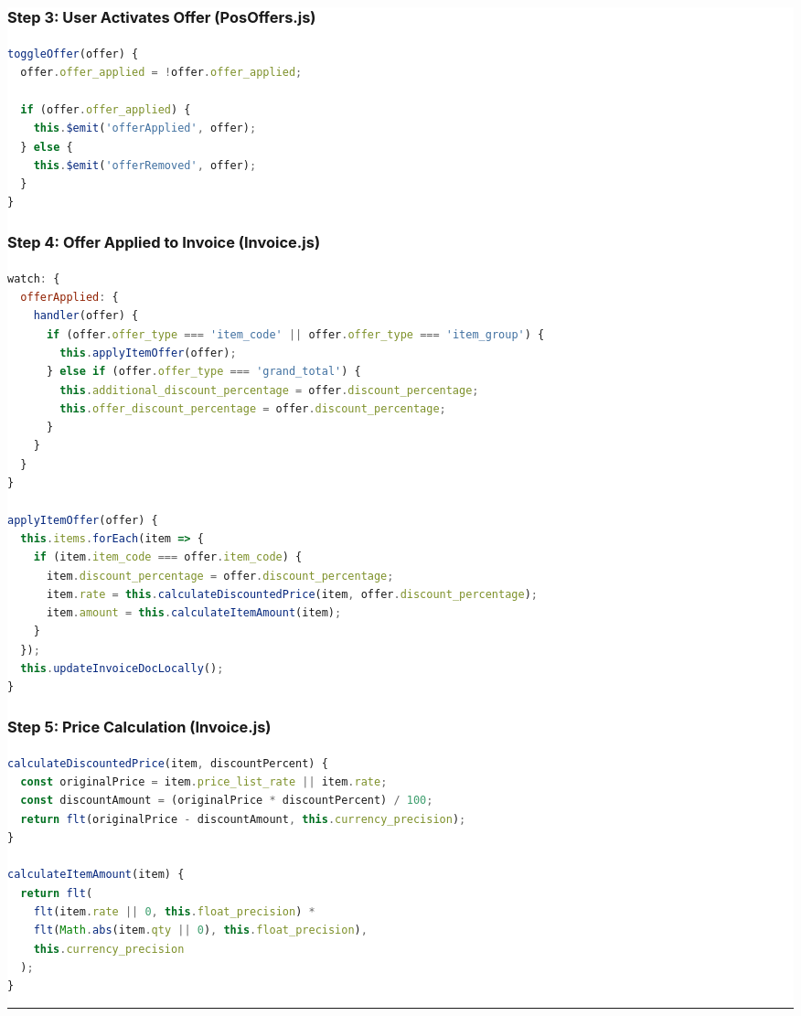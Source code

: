 ### Step 3: User Activates Offer (PosOffers.js)

```javascript
toggleOffer(offer) {
  offer.offer_applied = !offer.offer_applied;

  if (offer.offer_applied) {
    this.$emit('offerApplied', offer);
  } else {
    this.$emit('offerRemoved', offer);
  }
}
```

### Step 4: Offer Applied to Invoice (Invoice.js)

```javascript
watch: {
  offerApplied: {
    handler(offer) {
      if (offer.offer_type === 'item_code' || offer.offer_type === 'item_group') {
        this.applyItemOffer(offer);
      } else if (offer.offer_type === 'grand_total') {
        this.additional_discount_percentage = offer.discount_percentage;
        this.offer_discount_percentage = offer.discount_percentage;
      }
    }
  }
}

applyItemOffer(offer) {
  this.items.forEach(item => {
    if (item.item_code === offer.item_code) {
      item.discount_percentage = offer.discount_percentage;
      item.rate = this.calculateDiscountedPrice(item, offer.discount_percentage);
      item.amount = this.calculateItemAmount(item);
    }
  });
  this.updateInvoiceDocLocally();
}
```

### Step 5: Price Calculation (Invoice.js)

```javascript
calculateDiscountedPrice(item, discountPercent) {
  const originalPrice = item.price_list_rate || item.rate;
  const discountAmount = (originalPrice * discountPercent) / 100;
  return flt(originalPrice - discountAmount, this.currency_precision);
}

calculateItemAmount(item) {
  return flt(
    flt(item.rate || 0, this.float_precision) *
    flt(Math.abs(item.qty || 0), this.float_precision),
    this.currency_precision
  );
}
```

---
